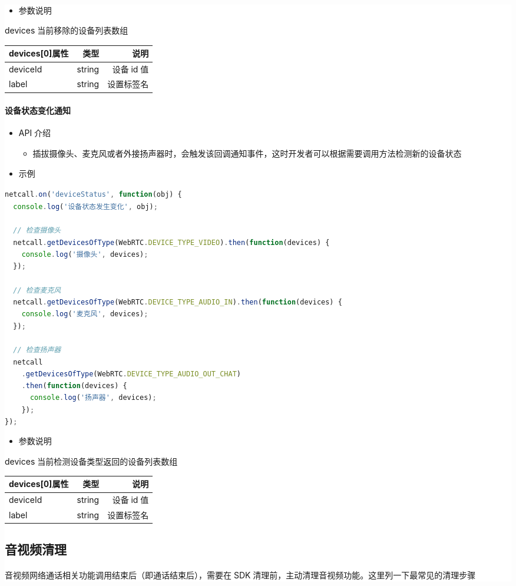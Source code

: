 * 参数说明

devices 当前移除的设备列表数组

| devices[0]属性 |   类型 |       说明 |
| :------------- | -----: | ---------: |
| deviceId       | string | 设备 id 值 |
| label          | string | 设置标签名 |

#### <span id="设备状态变化通知">设备状态变化通知</span>

* API 介绍

  * 插拔摄像头、麦克风或者外接扬声器时，会触发该回调通知事件，这时开发者可以根据需要调用方法检测新的设备状态

* 示例

```js
netcall.on('deviceStatus', function(obj) {
  console.log('设备状态发生变化', obj);

  // 检查摄像头
  netcall.getDevicesOfType(WebRTC.DEVICE_TYPE_VIDEO).then(function(devices) {
    console.log('摄像头', devices);
  });

  // 检查麦克风
  netcall.getDevicesOfType(WebRTC.DEVICE_TYPE_AUDIO_IN).then(function(devices) {
    console.log('麦克风', devices);
  });

  // 检查扬声器
  netcall
    .getDevicesOfType(WebRTC.DEVICE_TYPE_AUDIO_OUT_CHAT)
    .then(function(devices) {
      console.log('扬声器', devices);
    });
});
```

* 参数说明

devices 当前检测设备类型返回的设备列表数组

| devices[0]属性 |   类型 |       说明 |
| :------------- | -----: | ---------: |
| deviceId       | string | 设备 id 值 |
| label          | string | 设置标签名 |

## <span id="音视频清理">音视频清理</span>

音视频网络通话相关功能调用结束后（即通话结束后），需要在 SDK 清理前，主动清理音视频功能。这里列一下最常见的清理步骤
